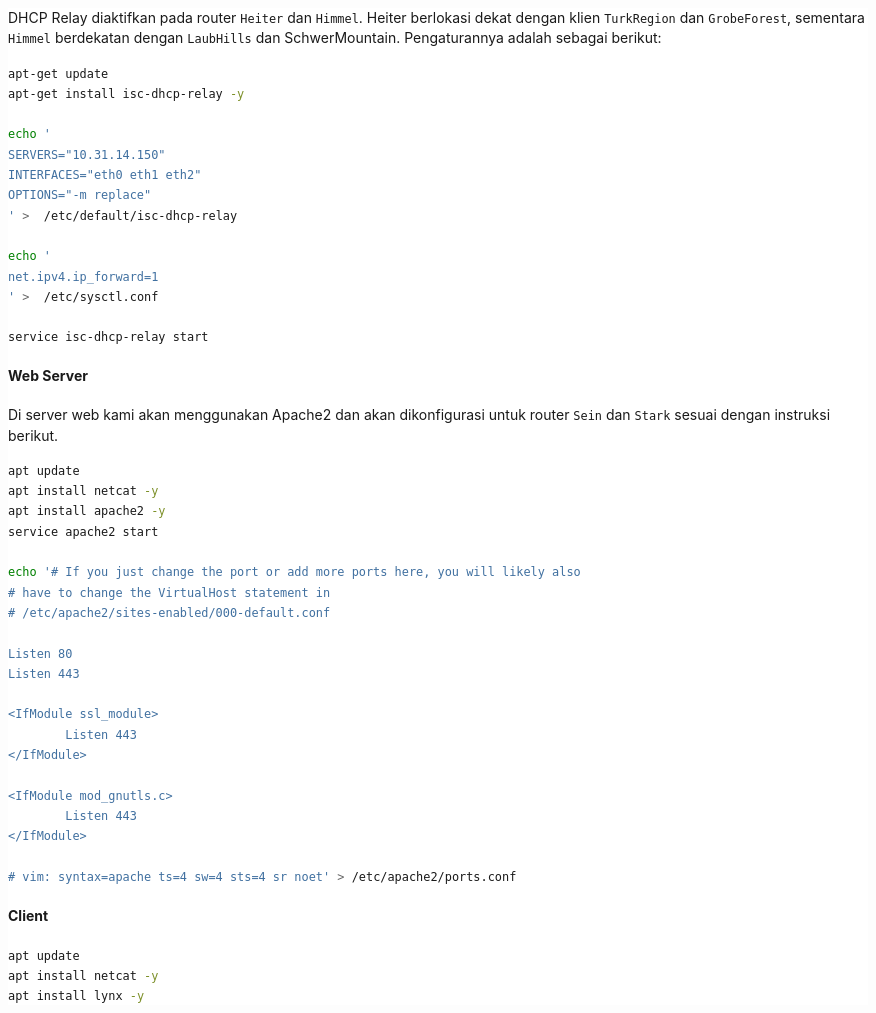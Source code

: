 DHCP Relay diaktifkan pada router `Heiter` dan `Himmel`. Heiter berlokasi dekat dengan klien `TurkRegion` dan `GrobeForest`, sementara `Himmel` berdekatan dengan `LaubHills` dan SchwerMountain. Pengaturannya adalah sebagai berikut:
```bash
apt-get update
apt-get install isc-dhcp-relay -y

echo '
SERVERS="10.31.14.150"
INTERFACES="eth0 eth1 eth2"
OPTIONS="-m replace"
' >  /etc/default/isc-dhcp-relay

echo '
net.ipv4.ip_forward=1
' >  /etc/sysctl.conf

service isc-dhcp-relay start
```

#### Web Server
Di server web kami akan menggunakan Apache2 dan akan dikonfigurasi untuk router `Sein` dan `Stark` sesuai dengan instruksi berikut.
```bash
apt update
apt install netcat -y
apt install apache2 -y
service apache2 start

echo '# If you just change the port or add more ports here, you will likely also
# have to change the VirtualHost statement in
# /etc/apache2/sites-enabled/000-default.conf

Listen 80
Listen 443

<IfModule ssl_module>
        Listen 443
</IfModule>

<IfModule mod_gnutls.c>
        Listen 443
</IfModule>

# vim: syntax=apache ts=4 sw=4 sts=4 sr noet' > /etc/apache2/ports.conf
```

#### Client
```bash
apt update
apt install netcat -y
apt install lynx -y
```
